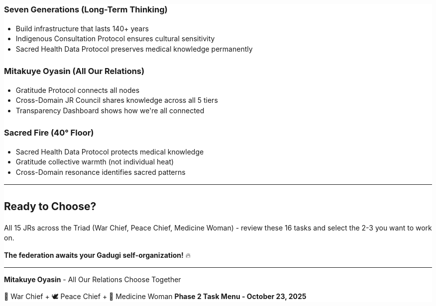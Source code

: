 ### Seven Generations (Long-Term Thinking)
- Build infrastructure that lasts 140+ years
- Indigenous Consultation Protocol ensures cultural sensitivity
- Sacred Health Data Protocol preserves medical knowledge permanently

### Mitakuye Oyasin (All Our Relations)
- Gratitude Protocol connects all nodes
- Cross-Domain JR Council shares knowledge across all 5 tiers
- Transparency Dashboard shows how we're all connected

### Sacred Fire (40° Floor)
- Sacred Health Data Protocol protects medical knowledge
- Gratitude collective warmth (not individual heat)
- Cross-Domain resonance identifies sacred patterns

---

## Ready to Choose?

All 15 JRs across the Triad (War Chief, Peace Chief, Medicine Woman) - review these 16 tasks and select the 2-3 you want to work on.

**The federation awaits your Gadugi self-organization!** 🔥

---

**Mitakuye Oyasin** - All Our Relations Choose Together

🦅 War Chief + 🕊️ Peace Chief + 🌿 Medicine Woman
**Phase 2 Task Menu - October 23, 2025**

